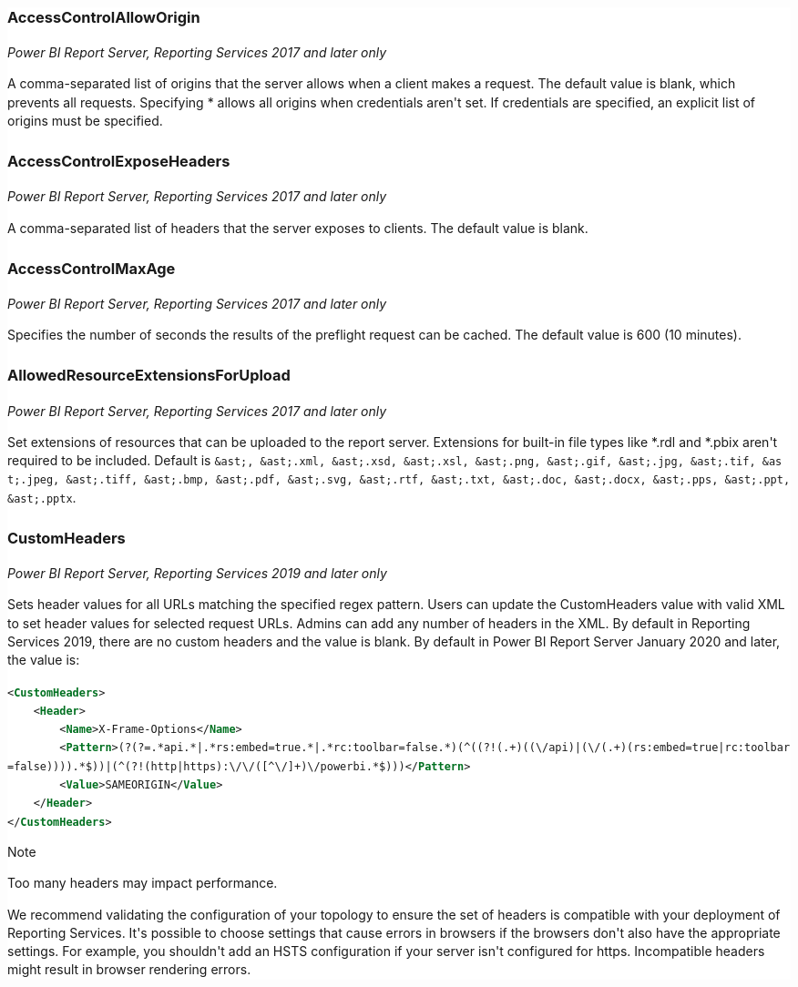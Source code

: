 ### AccessControlAllowOrigin

*Power BI Report Server, Reporting Services 2017 and later only* 

A comma-separated list of origins that the server allows when a client makes a request. The default value is blank, which prevents all requests. Specifying * allows all origins when credentials aren't set. If credentials are specified, an explicit list of origins must be specified.

### AccessControlExposeHeaders

*Power BI Report Server, Reporting Services 2017 and later only* 

A comma-separated list of headers that the server exposes to clients. The default value is blank.

### AccessControlMaxAge

*Power BI Report Server, Reporting Services 2017 and later only* 

Specifies the number of seconds the results of the preflight request can be cached. The default value is 600 (10 minutes).

### AllowedResourceExtensionsForUpload

*Power BI Report Server, Reporting Services 2017 and later only* 

Set extensions of resources that can be uploaded to the report server. Extensions for built-in file types like &ast;.rdl and &ast;.pbix aren't required to be included. Default is `&ast;, &ast;.xml, &ast;.xsd, &ast;.xsl, &ast;.png, &ast;.gif, &ast;.jpg, &ast;.tif, &ast;.jpeg, &ast;.tiff, &ast;.bmp, &ast;.pdf, &ast;.svg, &ast;.rtf, &ast;.txt, &ast;.doc, &ast;.docx, &ast;.pps, &ast;.ppt, &ast;.pptx`.

### CustomHeaders 

*Power BI Report Server, Reporting Services 2019 and later only*

Sets header values for all URLs matching the specified regex pattern. Users can update the CustomHeaders value with valid XML to set header values for selected request URLs. Admins can add any number of headers in the XML. By default in Reporting Services 2019, there are no custom headers and the value is blank. By default in Power BI Report Server January 2020 and later, the value is:

```xml
<CustomHeaders>
    <Header>
        <Name>X-Frame-Options</Name>
        <Pattern>(?(?=.*api.*|.*rs:embed=true.*|.*rc:toolbar=false.*)(^((?!(.+)((\/api)|(\/(.+)(rs:embed=true|rc:toolbar=false)))).*$))|(^(?!(http|https):\/\/([^\/]+)\/powerbi.*$)))</Pattern>
        <Value>SAMEORIGIN</Value>
    </Header>
</CustomHeaders>
```

> [!NOTE]
> Too many headers may impact performance. 

We recommend validating the configuration of your topology to ensure the set of headers is compatible with your deployment of Reporting Services. It's possible to choose settings that cause errors in browsers if the browsers don't also have the appropriate settings. For example, you shouldn't add an HSTS configuration if your server isn't configured for https. Incompatible headers might result in browser rendering errors.
